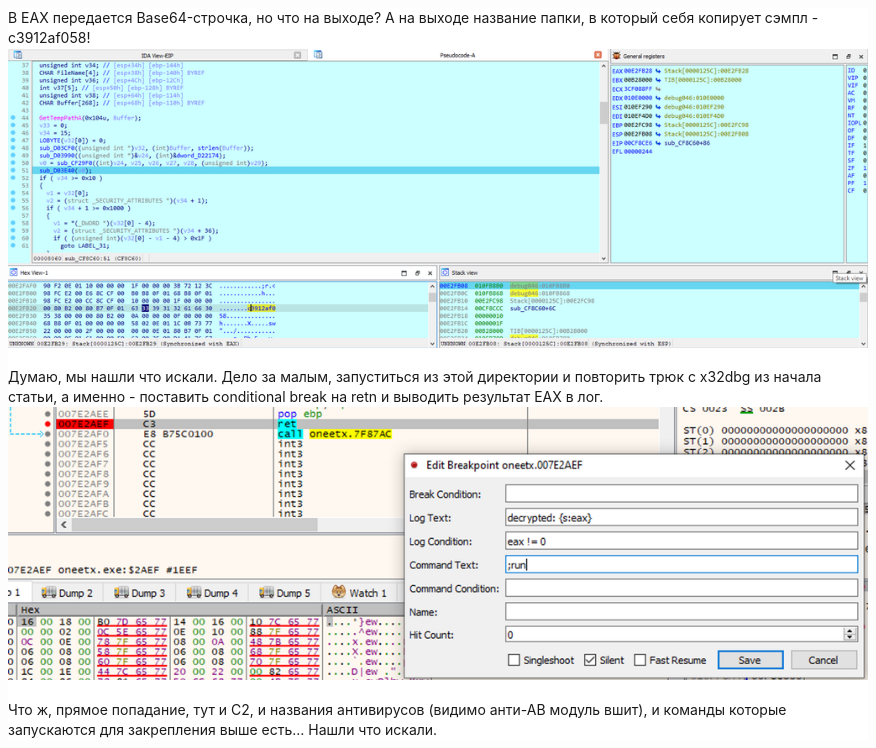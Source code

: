 В ЕАХ передается Base64-строчка, но что на выходе? А на выходе название папки, в который себя копирует сэмпл - c3912af058!
![27](../../images/amadey/26.png)

Думаю, мы нашли что искали. Дело за малым, запуститься из этой директории и повторить трюк с x32dbg из начала статьи, а именно - поставить conditional break на retn и выводить результат ЕАХ в лог.
![28](../../images/amadey/27.png)

Что ж, прямое попадание, тут и C2, и названия антивирусов (видимо анти-АВ модуль вшит), и команды которые запускаются для закрепления выше есть… Нашли что искали.